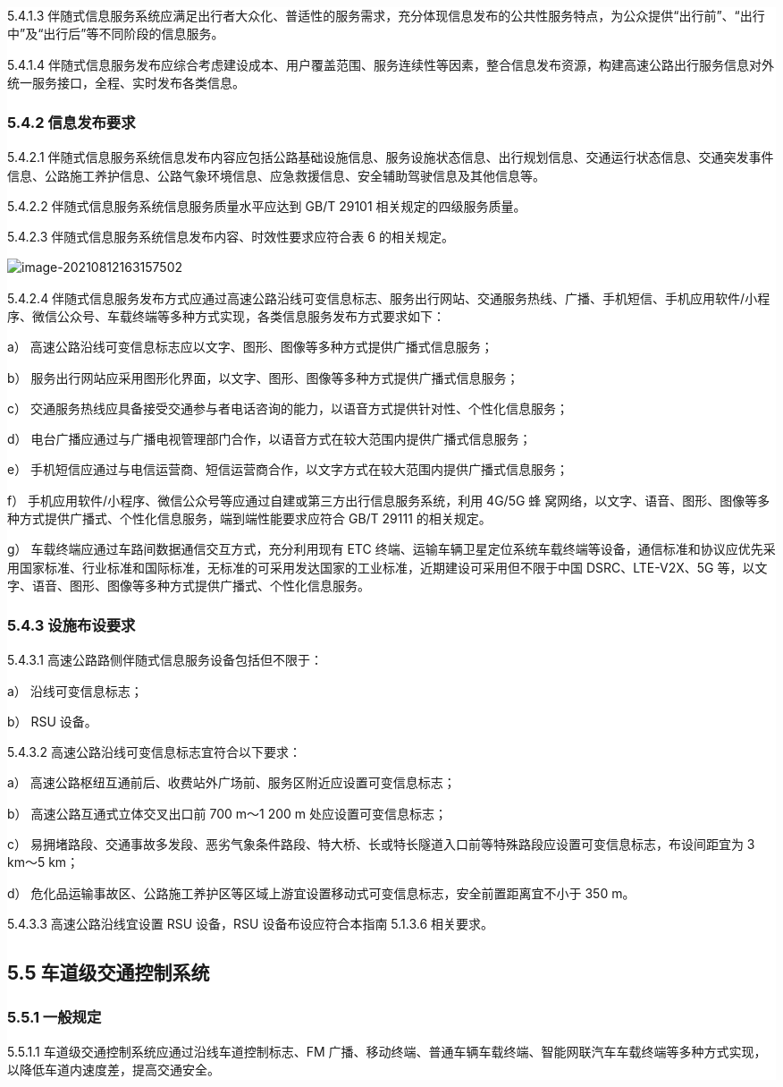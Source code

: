 5.4.1.3 伴随式信息服务系统应满足出行者大众化、普适性的服务需求，充分体现信息发布的公共性服务特点，为公众提供“出行前”、“出行中”及“出行后”等不同阶段的信息服务。

5.4.1.4 伴随式信息服务发布应综合考虑建设成本、用户覆盖范围、服务连续性等因素，整合信息发布资源，构建高速公路出行服务信息对外统一服务接口，全程、实时发布各类信息。

### 5.4.2 信息发布要求

5.4.2.1 伴随式信息服务系统信息发布内容应包括公路基础设施信息、服务设施状态信息、出行规划信息、交通运行状态信息、交通突发事件信息、公路施工养护信息、公路气象环境信息、应急救援信息、安全辅助驾驶信息及其他信息等。

5.4.2.2 伴随式信息服务系统信息服务质量水平应达到 GB/T 29101 相关规定的四级服务质量。

5.4.2.3 伴随式信息服务系统信息发布内容、时效性要求应符合表 6 的相关规定。

![image-20210812163157502](https://gitee.com/er-huomeng/l-img/raw/master/img/image-20210812163157502.png)

5.4.2.4 伴随式信息服务发布方式应通过高速公路沿线可变信息标志、服务出行网站、交通服务热线、广播、手机短信、手机应用软件/小程序、微信公众号、车载终端等多种方式实现，各类信息服务发布方式要求如下：

a） 高速公路沿线可变信息标志应以文字、图形、图像等多种方式提供广播式信息服务；

b） 服务出行网站应采用图形化界面，以文字、图形、图像等多种方式提供广播式信息服务；

c） 交通服务热线应具备接受交通参与者电话咨询的能力，以语音方式提供针对性、个性化信息服务；

d） 电台广播应通过与广播电视管理部门合作，以语音方式在较大范围内提供广播式信息服务；

e） 手机短信应通过与电信运营商、短信运营商合作，以文字方式在较大范围内提供广播式信息服务；

f） 手机应用软件/小程序、微信公众号等应通过自建或第三方出行信息服务系统，利用 4G/5G 蜂 窝网络，以文字、语音、图形、图像等多种方式提供广播式、个性化信息服务，端到端性能要求应符合 GB/T 29111 的相关规定。

g） 车载终端应通过车路间数据通信交互方式，充分利用现有 ETC 终端、运输车辆卫星定位系统车载终端等设备，通信标准和协议应优先采用国家标准、行业标准和国际标准，无标准的可采用发达国家的工业标准，近期建设可采用但不限于中国 DSRC、LTE-V2X、5G 等，以文字、语音、图形、图像等多种方式提供广播式、个性化信息服务。

### 5.4.3 设施布设要求 

5.4.3.1 高速公路路侧伴随式信息服务设备包括但不限于：

a） 沿线可变信息标志； 

b） RSU 设备。

5.4.3.2 高速公路沿线可变信息标志宜符合以下要求：

a） 高速公路枢纽互通前后、收费站外广场前、服务区附近应设置可变信息标志；

b） 高速公路互通式立体交叉出口前 700 m～1 200 m 处应设置可变信息标志； 

c） 易拥堵路段、交通事故多发段、恶劣气象条件路段、特大桥、长或特长隧道入口前等特殊路段应设置可变信息标志，布设间距宜为 3 km～5 km； 

d） 危化品运输事故区、公路施工养护区等区域上游宜设置移动式可变信息标志，安全前置距离宜不小于 350 m。

5.4.3.3 高速公路沿线宜设置 RSU 设备，RSU 设备布设应符合本指南 5.1.3.6 相关要求。

## 5.5 车道级交通控制系统

### 5.5.1 一般规定

5.5.1.1 车道级交通控制系统应通过沿线车道控制标志、FM 广播、移动终端、普通车辆车载终端、智能网联汽车车载终端等多种方式实现，以降低车道内速度差，提高交通安全。
